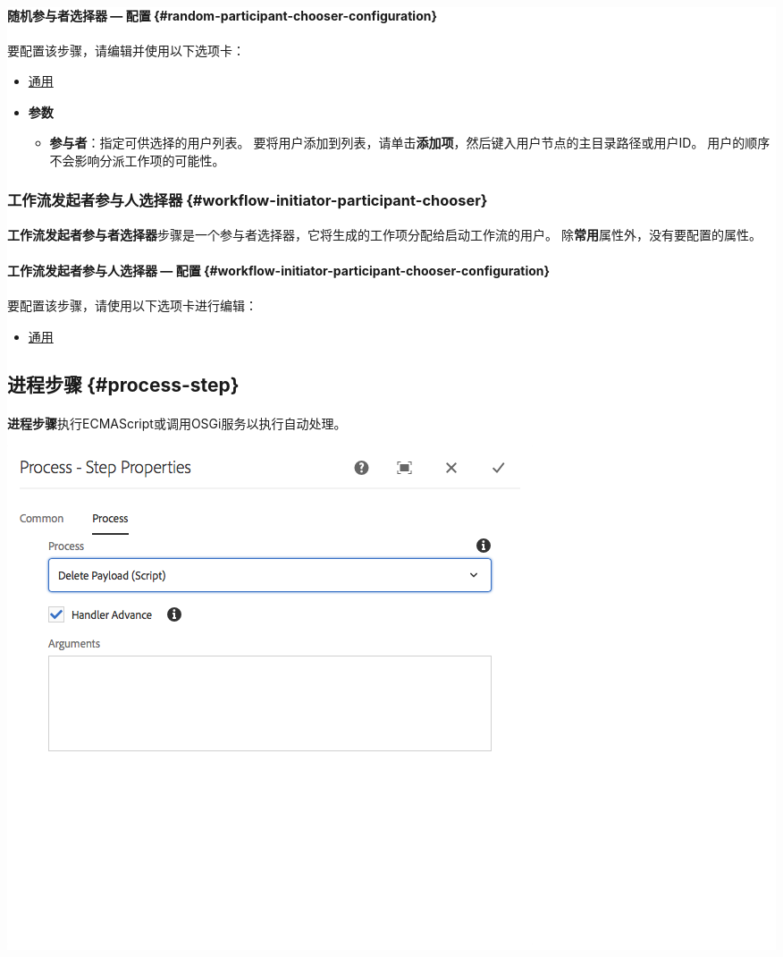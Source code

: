 #### 随机参与者选择器 — 配置 {#random-participant-chooser-configuration}

要配置该步骤，请编辑并使用以下选项卡：

* [通用](#step-properties-common-tab)
* **参数**

   * **参与者**：指定可供选择的用户列表。 要将用户添加到列表，请单击&#x200B;**添加项**，然后键入用户节点的主目录路径或用户ID。 用户的顺序不会影响分派工作项的可能性。

### 工作流发起者参与人选择器 {#workflow-initiator-participant-chooser}

**工作流发起者参与者选择器**&#x200B;步骤是一个参与者选择器，它将生成的工作项分配给启动工作流的用户。 除&#x200B;**常用**&#x200B;属性外，没有要配置的属性。

#### 工作流发起者参与人选择器 — 配置 {#workflow-initiator-participant-chooser-configuration}

要配置该步骤，请使用以下选项卡进行编辑：

* [通用](#step-properties-common-tab)

## 进程步骤 {#process-step}

**进程步骤**&#x200B;执行ECMAScript或调用OSGi服务以执行自动处理。

![wf-32](assets/wf-32.png)

